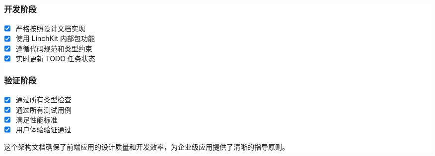 ### 开发阶段

- [x] 严格按照设计文档实现
- [x] 使用 LinchKit 内部包功能
- [x] 遵循代码规范和类型约束
- [x] 实时更新 TODO 任务状态

### 验证阶段

- [x] 通过所有类型检查
- [x] 通过所有测试用例
- [x] 满足性能标准
- [x] 用户体验验证通过

这个架构文档确保了前端应用的设计质量和开发效率，为企业级应用提供了清晰的指导原则。
